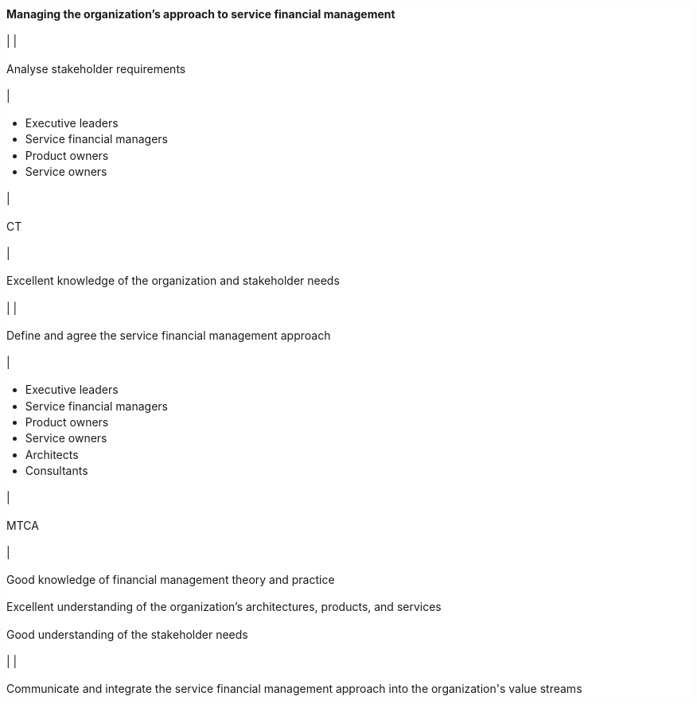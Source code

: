 **Managing the organization’s approach to service financial management**

 |
| 

Analyse stakeholder requirements

 | 

*   Executive leaders
*   Service financial managers
*   Product owners
*   Service owners

 | 

CT

 | 

Excellent knowledge of the organization and stakeholder needs

 |
| 

Define and agree the service financial management approach

 | 

*   Executive leaders
*   Service financial managers
*   Product owners
*   Service owners
*   Architects
*   Consultants

 | 

MTCA

 | 

Good knowledge of financial management theory and practice

Excellent understanding of the organization’s architectures, products, and services

Good understanding of the stakeholder needs

 |
| 

Communicate and integrate the service financial management approach into the organization's value streams
